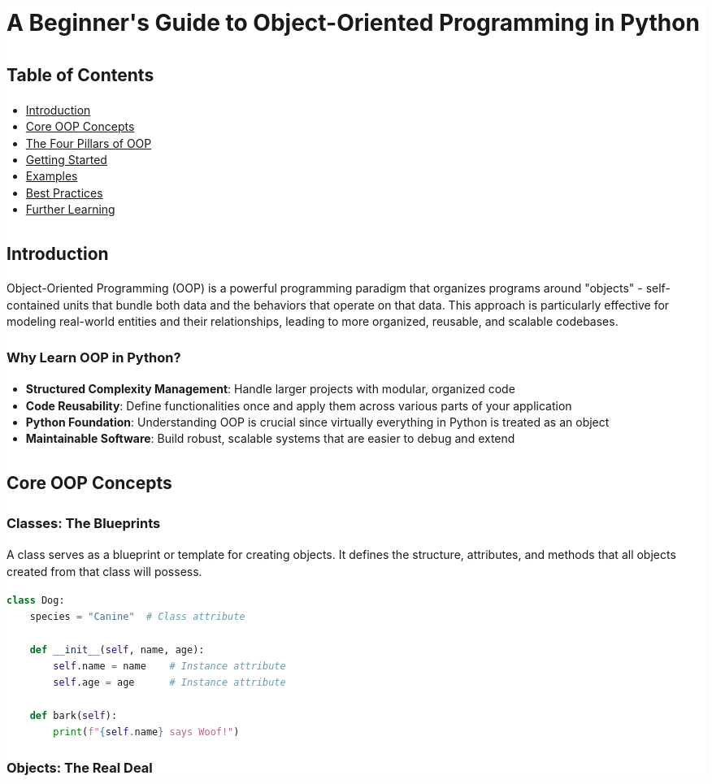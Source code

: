 # A Beginner's Guide to Object-Oriented Programming in Python

## Table of Contents
- [Introduction](#introduction)
- [Core OOP Concepts](#core-oop-concepts)
- [The Four Pillars of OOP](#the-four-pillars-of-oop)
- [Getting Started](#getting-started)
- [Examples](#examples)
- [Best Practices](#best-practices)
- [Further Learning](#further-learning)

## Introduction

Object-Oriented Programming (OOP) is a powerful programming paradigm that organizes programs around "objects" - self-contained units that bundle both data and the behaviors that operate on that data. This approach is particularly effective for modeling real-world entities and their relationships, leading to more organized, reusable, and scalable codebases.

### Why Learn OOP in Python?

- **Structured Complexity Management**: Handle larger projects with modular, organized code
- **Code Reusability**: Define functionalities once and apply them across various parts of your application
- **Python Foundation**: Understanding OOP is crucial since virtually everything in Python is treated as an object
- **Maintainable Software**: Build robust, scalable systems that are easier to debug and extend

## Core OOP Concepts

### Classes: The Blueprints

A class serves as a blueprint or template for creating objects. It defines the structure, attributes, and methods that all objects created from that class will possess.

```python
class Dog:
    species = "Canine"  # Class attribute
    
    def __init__(self, name, age):
        self.name = name    # Instance attribute
        self.age = age      # Instance attribute
    
    def bark(self):
        print(f"{self.name} says Woof!")
```

### Objects: The Real Deal
